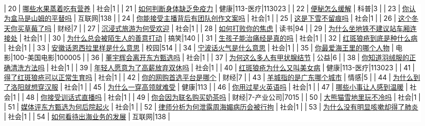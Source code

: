 | 20 | [哪些水果蒸着吃有营养](https://s.weibo.com/weibo?q=%23%E5%93%AA%E4%BA%9B%E6%B0%B4%E6%9E%9C%E8%92%B8%E7%9D%80%E5%90%83%E6%9C%89%E8%90%A5%E5%85%BB%23) | 社会|1 |
| 21 | [如何判断身体缺乏免疫力](https://s.weibo.com/weibo?q=%23%E5%A6%82%E4%BD%95%E5%88%A4%E6%96%AD%E8%BA%AB%E4%BD%93%E7%BC%BA%E4%B9%8F%E5%85%8D%E7%96%AB%E5%8A%9B%23) | 健康|113-医疗|113023 |
| 22 | [便秘怎么缓解](https://s.weibo.com/weibo?q=%23%E4%BE%BF%E7%A7%98%E6%80%8E%E4%B9%88%E7%BC%93%E8%A7%A3%23) | 科普|3 |
| 23 | [你认为盒马是山姆的平替吗](https://s.weibo.com/weibo?q=%23%E4%BD%A0%E8%AE%A4%E4%B8%BA%E7%9B%92%E9%A9%AC%E6%98%AF%E5%B1%B1%E5%A7%86%E7%9A%84%E5%B9%B3%E6%9B%BF%E5%90%97%23) | 互联网|138 |
| 24 | [你能接受主播背后有团队创作文案吗](https://s.weibo.com/weibo?q=%23%E4%BD%A0%E8%83%BD%E6%8E%A5%E5%8F%97%E4%B8%BB%E6%92%AD%E8%83%8C%E5%90%8E%E6%9C%89%E5%9B%A2%E9%98%9F%E5%88%9B%E4%BD%9C%E6%96%87%E6%A1%88%E5%90%97%23) | 社会|1 |
| 25 | [这是下雪不留痕吗](https://s.weibo.com/weibo?q=%23%E8%BF%99%E6%98%AF%E4%B8%8B%E9%9B%AA%E4%B8%8D%E7%95%99%E7%97%95%E5%90%97%23) | 社会|1 |
| 26 | [这个冬天你买草莓了吗](https://s.weibo.com/weibo?q=%23%E8%BF%99%E4%B8%AA%E5%86%AC%E5%A4%A9%E4%BD%A0%E4%B9%B0%E8%8D%89%E8%8E%93%E4%BA%86%E5%90%97%23) | 财经|7 |
| 27 | [沉浸式旅游为何受欢迎](https://s.weibo.com/weibo?q=%23%E6%B2%89%E6%B5%B8%E5%BC%8F%E6%97%85%E6%B8%B8%E4%B8%BA%E4%BD%95%E5%8F%97%E6%AC%A2%E8%BF%8E%23) | 社会|1 |
| 28 | [如何打败你的焦虑](https://s.weibo.com/weibo?q=%23%E5%A6%82%E4%BD%95%E6%89%93%E8%B4%A5%E4%BD%A0%E7%9A%84%E7%84%A6%E8%99%91%23) | 读书|94 |
| 29 | [为什么坐地铁不建议站车厢连接处](https://s.weibo.com/weibo?q=%23%E4%B8%BA%E4%BB%80%E4%B9%88%E5%9D%90%E5%9C%B0%E9%93%81%E4%B8%8D%E5%BB%BA%E8%AE%AE%E7%AB%99%E8%BD%A6%E5%8E%A2%E8%BF%9E%E6%8E%A5%E5%A4%84%23) | 社会|1 |
| 30 | [为什么总会被陌生人的善意打动](https://s.weibo.com/weibo?q=%23%E4%B8%BA%E4%BB%80%E4%B9%88%E6%80%BB%E4%BC%9A%E8%A2%AB%E9%99%8C%E7%94%9F%E4%BA%BA%E7%9A%84%E5%96%84%E6%84%8F%E6%89%93%E5%8A%A8%23) | 搞笑|140 |
| 31 | [生孩子能治痛经是真的吗](https://s.weibo.com/weibo?q=%23%E7%94%9F%E5%AD%A9%E5%AD%90%E8%83%BD%E6%B2%BB%E7%97%9B%E7%BB%8F%E6%98%AF%E7%9C%9F%E7%9A%84%E5%90%97%23) | 社会|1 |
| 32 | [红斑狼疮到底是种什么病](https://s.weibo.com/weibo?q=%23%E7%BA%A2%E6%96%91%E7%8B%BC%E7%96%AE%E5%88%B0%E5%BA%95%E6%98%AF%E7%A7%8D%E4%BB%80%E4%B9%88%E7%97%85%23) | 社会|1 |
| 33 | [安徽话恩西拉里样是什么意思](https://s.weibo.com/weibo?q=%23%E5%AE%89%E5%BE%BD%E8%AF%9D%E6%81%A9%E8%A5%BF%E6%8B%89%E9%87%8C%E6%A0%B7%E6%98%AF%E4%BB%80%E4%B9%88%E6%84%8F%E6%80%9D%23) | 校园|514 |
| 34 | [宁波话火气是什么意思](https://s.weibo.com/weibo?q=%23%E5%AE%81%E6%B3%A2%E8%AF%9D%E7%81%AB%E6%B0%94%E6%98%AF%E4%BB%80%E4%B9%88%E6%84%8F%E6%80%9D%23) | 社会|1 |
| 35 | [你最爱海王里的哪个人物](https://s.weibo.com/weibo?q=%23%E4%BD%A0%E6%9C%80%E7%88%B1%E6%B5%B7%E7%8E%8B%E9%87%8C%E7%9A%84%E5%93%AA%E4%B8%AA%E4%BA%BA%E7%89%A9%23) | 电影|100-美国电影|100005 |
| 36 | [董宇辉会离开东方甄选吗](https://s.weibo.com/weibo?q=%23%E8%91%A3%E5%AE%87%E8%BE%89%E4%BC%9A%E7%A6%BB%E5%BC%80%E4%B8%9C%E6%96%B9%E7%94%84%E9%80%89%E5%90%97%23) | 社会|1 |
| 37 | [为何这么多人有甲状腺结节](https://s.weibo.com/weibo?q=%23%E4%B8%BA%E4%BD%95%E8%BF%99%E4%B9%88%E5%A4%9A%E4%BA%BA%E6%9C%89%E7%94%B2%E7%8A%B6%E8%85%BA%E7%BB%93%E8%8A%82%23) | 公益|6 |
| 38 | [你知道羽绒服的正确清洗方法吗](https://s.weibo.com/weibo?q=%23%E4%BD%A0%E7%9F%A5%E9%81%93%E7%BE%BD%E7%BB%92%E6%9C%8D%E7%9A%84%E6%AD%A3%E7%A1%AE%E6%B8%85%E6%B4%97%E6%96%B9%E6%B3%95%E5%90%97%23) | 社会|1 |
| 39 | [年轻人愿意为了高薪放弃双休吗](https://s.weibo.com/weibo?q=%23%E5%B9%B4%E8%BD%BB%E4%BA%BA%E6%84%BF%E6%84%8F%E4%B8%BA%E4%BA%86%E9%AB%98%E8%96%AA%E6%94%BE%E5%BC%83%E5%8F%8C%E4%BC%91%E5%90%97%23) | 社会|1 |
| 40 | [红斑狼疮为什么又叫美女病](https://s.weibo.com/weibo?q=%23%E7%BA%A2%E6%96%91%E7%8B%BC%E7%96%AE%E4%B8%BA%E4%BB%80%E4%B9%88%E5%8F%88%E5%8F%AB%E7%BE%8E%E5%A5%B3%E7%97%85%23) | 健康|113-医疗|113023 |
| 41 | [得了红斑狼疮可以正常生育吗](https://s.weibo.com/weibo?q=%23%E5%BE%97%E4%BA%86%E7%BA%A2%E6%96%91%E7%8B%BC%E7%96%AE%E5%8F%AF%E4%BB%A5%E6%AD%A3%E5%B8%B8%E7%94%9F%E8%82%B2%E5%90%97%23) | 社会|1 |
| 42 | [你的网购首选平台是哪个](https://s.weibo.com/weibo?q=%23%E4%BD%A0%E7%9A%84%E7%BD%91%E8%B4%AD%E9%A6%96%E9%80%89%E5%B9%B3%E5%8F%B0%E6%98%AF%E5%93%AA%E4%B8%AA%23) | 财经|7 |
| 43 | [羊城指的是广东哪个城市](https://s.weibo.com/weibo?q=%23%E7%BE%8A%E5%9F%8E%E6%8C%87%E7%9A%84%E6%98%AF%E5%B9%BF%E4%B8%9C%E5%93%AA%E4%B8%AA%E5%9F%8E%E5%B8%82%23) | 情感|5 |
| 44 | [为什么到了洛阳就想穿汉服](https://s.weibo.com/weibo?q=%23%E4%B8%BA%E4%BB%80%E4%B9%88%E5%88%B0%E4%BA%86%E6%B4%9B%E9%98%B3%E5%B0%B1%E6%83%B3%E7%A9%BF%E6%B1%89%E6%9C%8D%23) | 社会|1 |
| 45 | [为什么一穿高领就难受](https://s.weibo.com/weibo?q=%23%E4%B8%BA%E4%BB%80%E4%B9%88%E4%B8%80%E7%A9%BF%E9%AB%98%E9%A2%86%E5%B0%B1%E9%9A%BE%E5%8F%97%23) | 健康|113 |
| 46 | [你用过星火英语吗](https://s.weibo.com/weibo?q=%23%E4%BD%A0%E7%94%A8%E8%BF%87%E6%98%9F%E7%81%AB%E8%8B%B1%E8%AF%AD%E5%90%97%23) | 社会|1 |
| 47 | [哪些小事让人感到温暖](https://s.weibo.com/weibo?q=%23%E5%93%AA%E4%BA%9B%E5%B0%8F%E4%BA%8B%E8%AE%A9%E4%BA%BA%E6%84%9F%E5%88%B0%E6%B8%A9%E6%9A%96%23) | 社会|1 |
| 48 | [你接受训话式直播吗](https://s.weibo.com/weibo?q=%23%E4%BD%A0%E6%8E%A5%E5%8F%97%E8%AE%AD%E8%AF%9D%E5%BC%8F%E7%9B%B4%E6%92%AD%E5%90%97%23) | 社会|1 |
| 49 | [你会因为联名购买奶茶吗](https://s.weibo.com/weibo?q=%23%E4%BD%A0%E4%BC%9A%E5%9B%A0%E4%B8%BA%E8%81%94%E5%90%8D%E8%B4%AD%E4%B9%B0%E5%A5%B6%E8%8C%B6%E5%90%97%23) | 财经|7-产业公司|7015 |
| 50 | [大熊猫雪地里玩不冷吗](https://s.weibo.com/weibo?q=%23%E5%A4%A7%E7%86%8A%E7%8C%AB%E9%9B%AA%E5%9C%B0%E9%87%8C%E7%8E%A9%E4%B8%8D%E5%86%B7%E5%90%97%23) | 社会|1 |
| 51 | [媒体评东方甄选为何后院起火](https://s.weibo.com/weibo?q=%23%E5%AA%92%E4%BD%93%E8%AF%84%E4%B8%9C%E6%96%B9%E7%94%84%E9%80%89%E4%B8%BA%E4%BD%95%E5%90%8E%E9%99%A2%E8%B5%B7%E7%81%AB%23) | 社会|1 |
| 52 | [律师分析为何泄露周海媚病历会被行拘](https://s.weibo.com/weibo?q=%23%E5%BE%8B%E5%B8%88%E5%88%86%E6%9E%90%E4%B8%BA%E4%BD%95%E6%B3%84%E9%9C%B2%E5%91%A8%E6%B5%B7%E5%AA%9A%E7%97%85%E5%8E%86%E4%BC%9A%E8%A2%AB%E8%A1%8C%E6%8B%98%23) | 社会|1 |
| 53 | [为什么没有明显咳嗽却得了肺炎](https://s.weibo.com/weibo?q=%23%E4%B8%BA%E4%BB%80%E4%B9%88%E6%B2%A1%E6%9C%89%E6%98%8E%E6%98%BE%E5%92%B3%E5%97%BD%E5%8D%B4%E5%BE%97%E4%BA%86%E8%82%BA%E7%82%8E%23) | 社会|1 |
| 54 | [如何看待出海业务的发展](https://s.weibo.com/weibo?q=%23%E5%A6%82%E4%BD%95%E7%9C%8B%E5%BE%85%E5%87%BA%E6%B5%B7%E4%B8%9A%E5%8A%A1%E7%9A%84%E5%8F%91%E5%B1%95%23) | 互联网|138 |